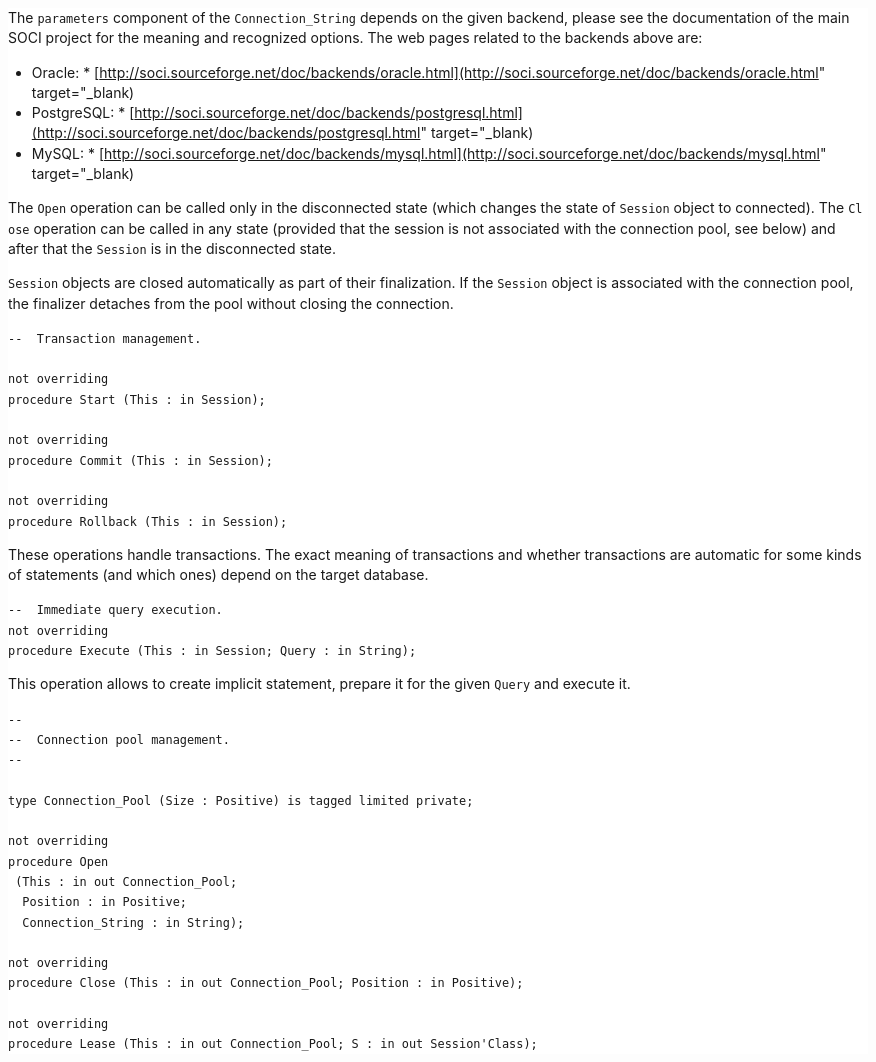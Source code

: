 The `parameters` component of the `Connection_String` depends on the given backend, please see the documentation of the main SOCI project for the meaning and recognized options. The web pages related to the backends above are:

* Oracle: * [http://soci.sourceforge.net/doc/backends/oracle.html](http://soci.sourceforge.net/doc/backends/oracle.html" target="_blank)
* PostgreSQL: * [http://soci.sourceforge.net/doc/backends/postgresql.html](http://soci.sourceforge.net/doc/backends/postgresql.html" target="_blank)
* MySQL: * [http://soci.sourceforge.net/doc/backends/mysql.html](http://soci.sourceforge.net/doc/backends/mysql.html" target="_blank)

The `Open` operation can be called only in the disconnected state (which changes the state of `Session` object to connected). The `Close` operation can be called in any state (provided that the session is not associated with the connection pool, see below) and after that the `Session` is in the disconnected state.

`Session` objects are closed automatically as part of their finalization. If the `Session` object is associated with the connection pool, the finalizer detaches from the pool without closing the connection.


    --  Transaction management.

    not overriding
    procedure Start (This : in Session);

    not overriding
    procedure Commit (This : in Session);

    not overriding
    procedure Rollback (This : in Session);

These operations handle transactions. The exact meaning of transactions and whether transactions are automatic for some kinds of statements (and which ones) depend on the target database.


    --  Immediate query execution.
    not overriding
    procedure Execute (This : in Session; Query : in String);

This operation allows to create implicit statement, prepare it for the given `Query` and execute it.

    --
    --  Connection pool management.
    --

    type Connection_Pool (Size : Positive) is tagged limited private;

    not overriding
    procedure Open
     (This : in out Connection_Pool;
      Position : in Positive;
      Connection_String : in String);

    not overriding
    procedure Close (This : in out Connection_Pool; Position : in Positive);

    not overriding
    procedure Lease (This : in out Connection_Pool; S : in out Session'Class);
